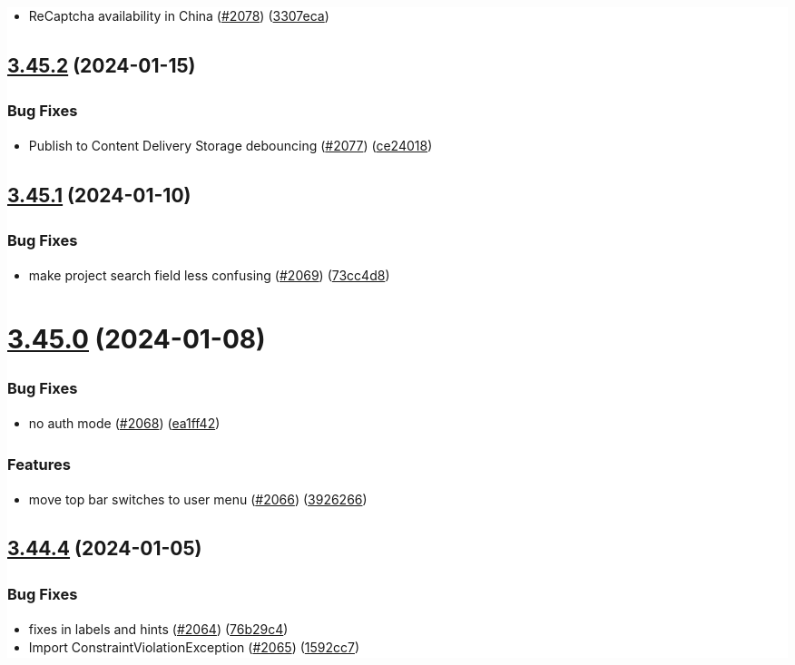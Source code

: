 * ReCaptcha availability in China ([#2078](https://github.com/tolgee/tolgee-platform/issues/2078)) ([3307eca](https://github.com/tolgee/tolgee-platform/commit/3307eca9cf0484428db74fb23212a689e9204a03))

## [3.45.2](https://github.com/tolgee/tolgee-platform/compare/v3.45.1...v3.45.2) (2024-01-15)


### Bug Fixes

* Publish to Content Delivery Storage debouncing ([#2077](https://github.com/tolgee/tolgee-platform/issues/2077)) ([ce24018](https://github.com/tolgee/tolgee-platform/commit/ce24018a496946b7e247ac5da4ca707218ccbb23))

## [3.45.1](https://github.com/tolgee/tolgee-platform/compare/v3.45.0...v3.45.1) (2024-01-10)


### Bug Fixes

* make project search field less confusing ([#2069](https://github.com/tolgee/tolgee-platform/issues/2069)) ([73cc4d8](https://github.com/tolgee/tolgee-platform/commit/73cc4d86102da2427d9834d2fa999b6984e97f43))

# [3.45.0](https://github.com/tolgee/tolgee-platform/compare/v3.44.4...v3.45.0) (2024-01-08)


### Bug Fixes

* no auth mode ([#2068](https://github.com/tolgee/tolgee-platform/issues/2068)) ([ea1ff42](https://github.com/tolgee/tolgee-platform/commit/ea1ff423da85baaf3f0e629b1c49e6a3e297be51))


### Features

* move top bar switches to user menu ([#2066](https://github.com/tolgee/tolgee-platform/issues/2066)) ([3926266](https://github.com/tolgee/tolgee-platform/commit/392626609b69ee26ff64dcf14ad9d50446547087))

## [3.44.4](https://github.com/tolgee/tolgee-platform/compare/v3.44.3...v3.44.4) (2024-01-05)


### Bug Fixes

* fixes in labels and hints ([#2064](https://github.com/tolgee/tolgee-platform/issues/2064)) ([76b29c4](https://github.com/tolgee/tolgee-platform/commit/76b29c421066dea991f5219110a3f568d0ae9481))
* Import ConstraintViolationException ([#2065](https://github.com/tolgee/tolgee-platform/issues/2065)) ([1592cc7](https://github.com/tolgee/tolgee-platform/commit/1592cc7499dc8c0b0fe2d0fb58eb309ea2493909))
